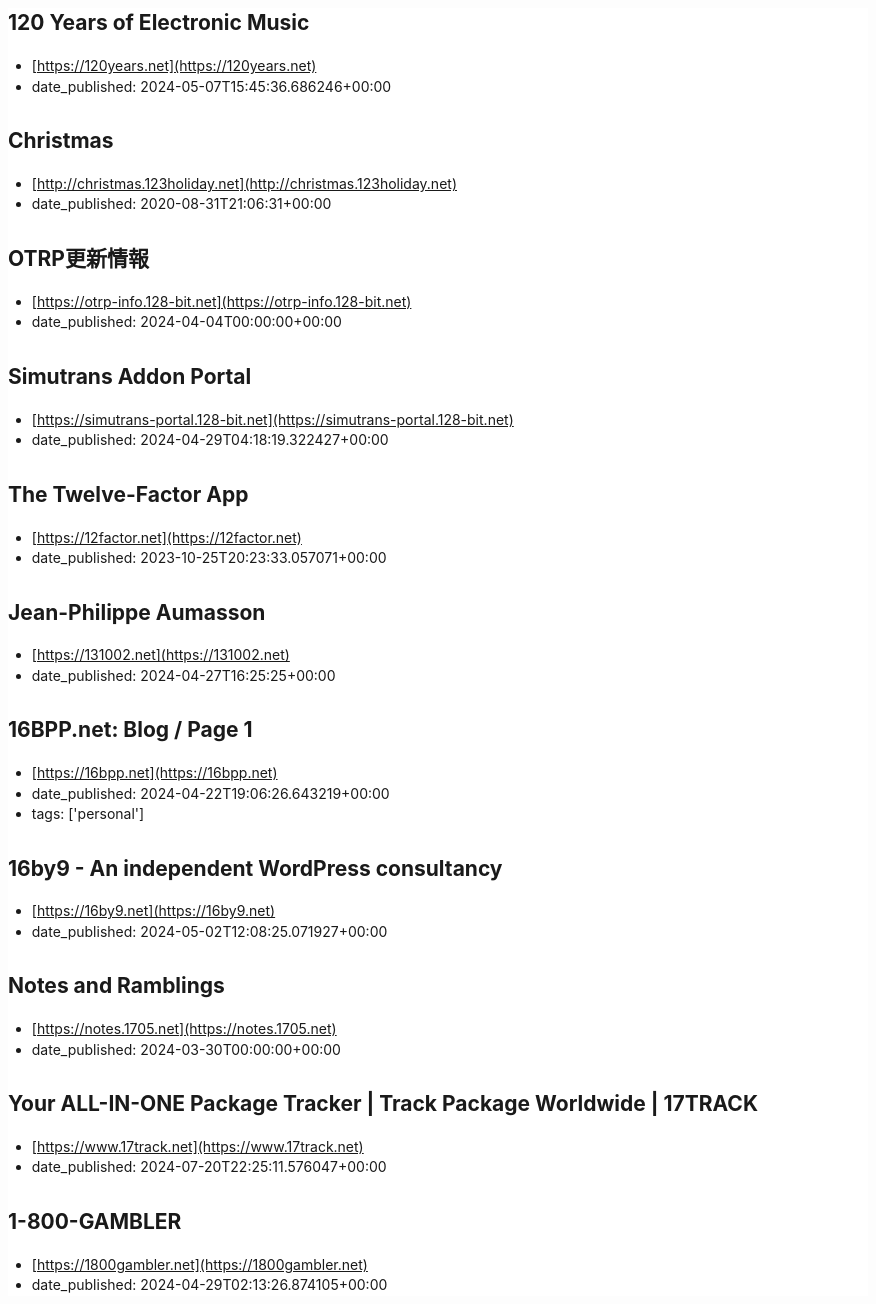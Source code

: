 ## 120 Years of Electronic Music
 - [https://120years.net](https://120years.net)
 - date_published: 2024-05-07T15:45:36.686246+00:00

 ## Christmas
 - [http://christmas.123holiday.net](http://christmas.123holiday.net)
 - date_published: 2020-08-31T21:06:31+00:00

 ## OTRP更新情報
 - [https://otrp-info.128-bit.net](https://otrp-info.128-bit.net)
 - date_published: 2024-04-04T00:00:00+00:00

 ## Simutrans Addon Portal
 - [https://simutrans-portal.128-bit.net](https://simutrans-portal.128-bit.net)
 - date_published: 2024-04-29T04:18:19.322427+00:00

 ## The Twelve-Factor App
 - [https://12factor.net](https://12factor.net)
 - date_published: 2023-10-25T20:23:33.057071+00:00

 ## Jean-Philippe Aumasson
 - [https://131002.net](https://131002.net)
 - date_published: 2024-04-27T16:25:25+00:00

 ## 16BPP.net: Blog / Page 1
 - [https://16bpp.net](https://16bpp.net)
 - date_published: 2024-04-22T19:06:26.643219+00:00
 - tags: ['personal']

 ## 16by9 - An independent WordPress consultancy
 - [https://16by9.net](https://16by9.net)
 - date_published: 2024-05-02T12:08:25.071927+00:00

 ## Notes and Ramblings
 - [https://notes.1705.net](https://notes.1705.net)
 - date_published: 2024-03-30T00:00:00+00:00

 ## Your ALL-IN-ONE Package Tracker | Track Package Worldwide | 17TRACK
 - [https://www.17track.net](https://www.17track.net)
 - date_published: 2024-07-20T22:25:11.576047+00:00

 ## 1-800-GAMBLER
 - [https://1800gambler.net](https://1800gambler.net)
 - date_published: 2024-04-29T02:13:26.874105+00:00
